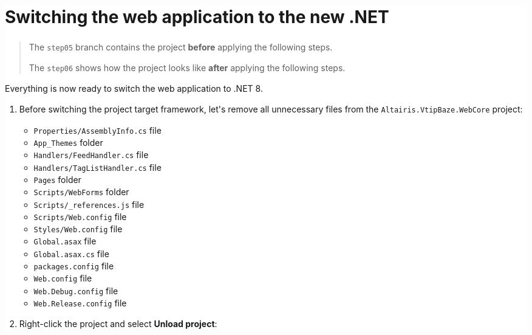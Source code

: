 # Switching the web application to the new .NET

> The `step05` branch contains the project **before** applying the following steps.
>
> The `step06` shows how the project looks like **after** applying the following steps.

Everything is now ready to switch the web application to .NET 8.

1. Before switching the project target framework, let's remove all unnecessary files from the `Altairis.VtipBaze.WebCore` project:

    * `Properties/AssemblyInfo.cs` file
    * `App_Themes` folder
    * `Handlers/FeedHandler.cs` file
    * `Handlers/TagListHandler.cs` file
    * `Pages` folder
    * `Scripts/WebForms` folder
    * `Scripts/_references.js` file
    * `Scripts/Web.config` file
    * `Styles/Web.config` file
    * `Global.asax` file
    * `Global.asax.cs` file
    * `packages.config` file
    * `Web.config` file
    * `Web.Debug.config` file
    * `Web.Release.config` file

1. Right-click the project and select **Unload project**:
